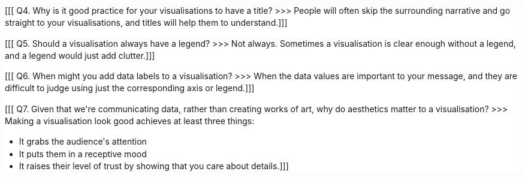 [[[ Q4. Why is it good practice for your visualisations to have a title? >>>
People will often skip the surrounding narrative and go straight to your visualisations, and titles will help them to understand.]]]

[[[ Q5. Should a visualisation always have a legend? >>>
Not always. Sometimes a visualisation is clear enough without a legend, and a legend would just add clutter.]]]

[[[ Q6. When might you add data labels to a visualisation? >>>
When the data values are important to your message, and they are difficult to judge using just the corresponding axis or legend.]]]

[[[ Q7. Given that we're communicating data, rather than creating works of art, why do aesthetics matter to a visualisation? >>>
Making a visualisation look good achieves at least three things:
- It grabs the audience's attention
- It puts them in a receptive mood
- It raises their level of trust by showing that you care about details.]]]